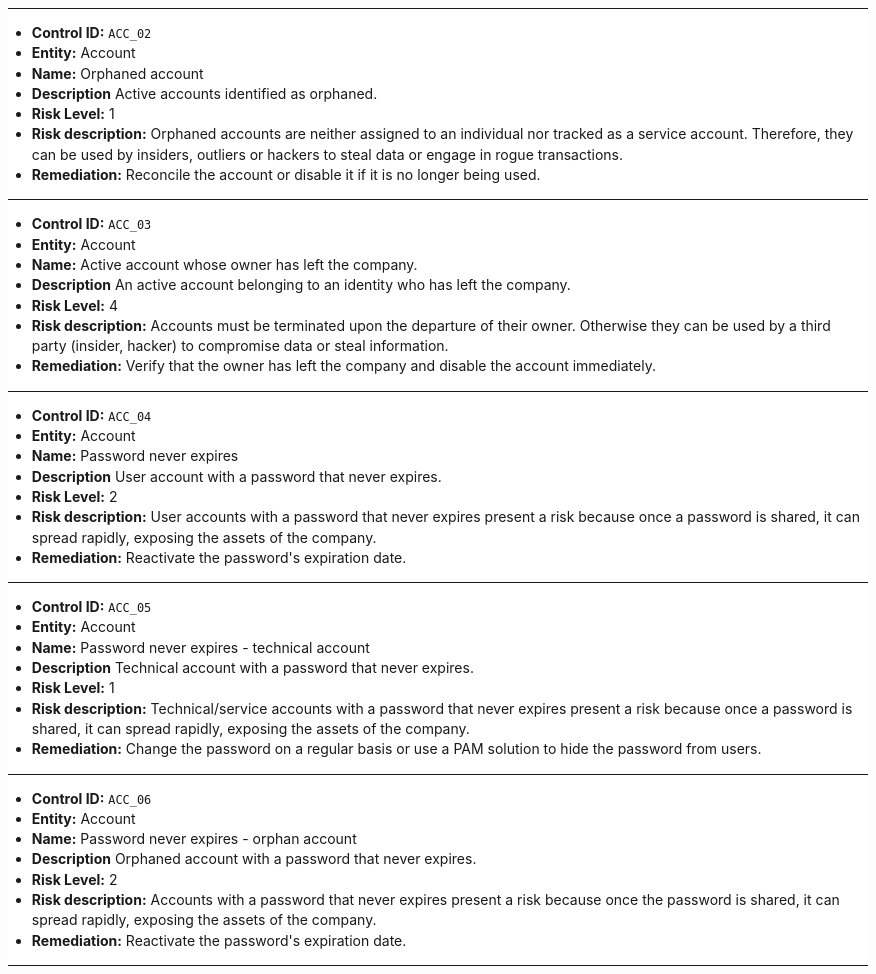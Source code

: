 
---

* **Control ID:** `ACC_02`
* **Entity:** Account
* **Name:** Orphaned account
* **Description** Active accounts identified as orphaned.
* **Risk Level:** 1
* **Risk description:** Orphaned accounts are neither assigned to an individual nor tracked as a service account. Therefore, they can be used by insiders, outliers or hackers to steal data or engage in rogue transactions.
* **Remediation:** Reconcile the account or disable it if it is no longer being used.

---

* **Control ID:** `ACC_03`
* **Entity:** Account
* **Name:** Active account whose owner has left the company.
* **Description** An active account belonging to an identity who has left the company.
* **Risk Level:** 4
* **Risk description:** Accounts must be terminated upon the departure of their owner. Otherwise they can be used by a third party (insider, hacker) to compromise data or steal information.
* **Remediation:** Verify that the owner has left the company and disable the account immediately.

---

* **Control ID:** `ACC_04`
* **Entity:** Account
* **Name:** Password never expires
* **Description** User account with a password that never expires.
* **Risk Level:** 2
* **Risk description:** User accounts with a password that never expires present a risk because once a password is shared, it can spread rapidly, exposing the assets of the company.
* **Remediation:** Reactivate the password's expiration date.

---

* **Control ID:** `ACC_05`
* **Entity:** Account
* **Name:** Password never expires - technical account
* **Description** Technical account with a password that never expires.
* **Risk Level:** 1
* **Risk description:** Technical/service accounts with a password that never expires present a risk because once a password is shared, it can spread rapidly, exposing the assets of the company.
* **Remediation:** Change the password on a regular basis or use a PAM solution to hide the password from users.

---

* **Control ID:** `ACC_06`
* **Entity:** Account
* **Name:** Password never expires - orphan account
* **Description** Orphaned account with a password that never expires.
* **Risk Level:** 2
* **Risk description:** Accounts with a password that never expires present a risk because once the password is shared, it can spread rapidly, exposing the assets of the company.
* **Remediation:** Reactivate the password's expiration date.

---